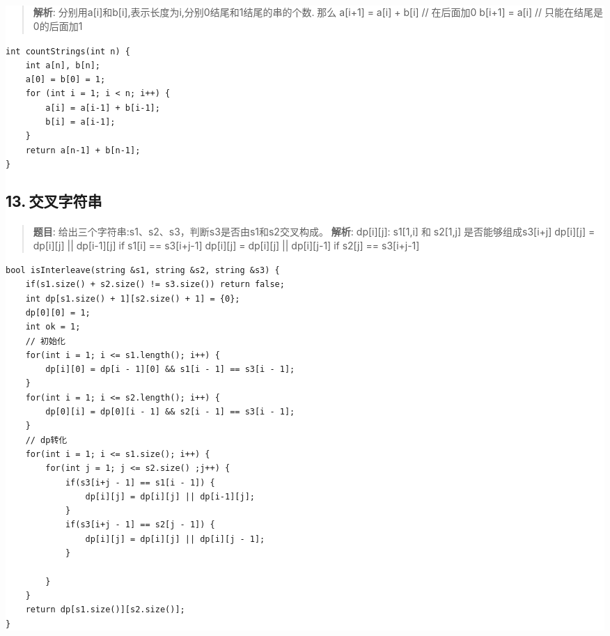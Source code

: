 > **解析**: 分别用a[i]和b[i],表示长度为i,分别0结尾和1结尾的串的个数. 那么
> a[i+1] = a[i] + b[i] // 在后面加0
> b[i+1] = a[i] // 只能在结尾是0的后面加1

```
int countStrings(int n) { 
    int a[n], b[n]; 
    a[0] = b[0] = 1; 
    for (int i = 1; i < n; i++) { 
        a[i] = a[i-1] + b[i-1]; 
        b[i] = a[i-1]; 
    } 
    return a[n-1] + b[n-1]; 
} 
```

## 13\. 交叉字符串

> **题目**: 给出三个字符串:s1、s2、s3，判断s3是否由s1和s2交叉构成。
> **解析**:
> dp[i][j]: s1[1,i] 和 s2[1,j] 是否能够组成s3[i+j]
> dp[i][j] = dp[i][j] || dp[i-1][j] if s1[i] == s3[i+j-1]
> dp[i][j] = dp[i][j] || dp[i][j-1] if s2[j] == s3[i+j-1]

```
bool isInterleave(string &s1, string &s2, string &s3) {
    if(s1.size() + s2.size() != s3.size()) return false;
    int dp[s1.size() + 1][s2.size() + 1] = {0};
    dp[0][0] = 1;
    int ok = 1;
    // 初始化
    for(int i = 1; i <= s1.length(); i++) {
        dp[i][0] = dp[i - 1][0] && s1[i - 1] == s3[i - 1];
    }    
    for(int i = 1; i <= s2.length(); i++) {
        dp[0][i] = dp[0][i - 1] && s2[i - 1] == s3[i - 1];
    }
    // dp转化
    for(int i = 1; i <= s1.size(); i++) {
        for(int j = 1; j <= s2.size() ;j++) {
            if(s3[i+j - 1] == s1[i - 1]) {
                dp[i][j] = dp[i][j] || dp[i-1][j];
            }
            if(s3[i+j - 1] == s2[j - 1]) {
                dp[i][j] = dp[i][j] || dp[i][j - 1];
            }

        }
    }
    return dp[s1.size()][s2.size()];
} 
```
